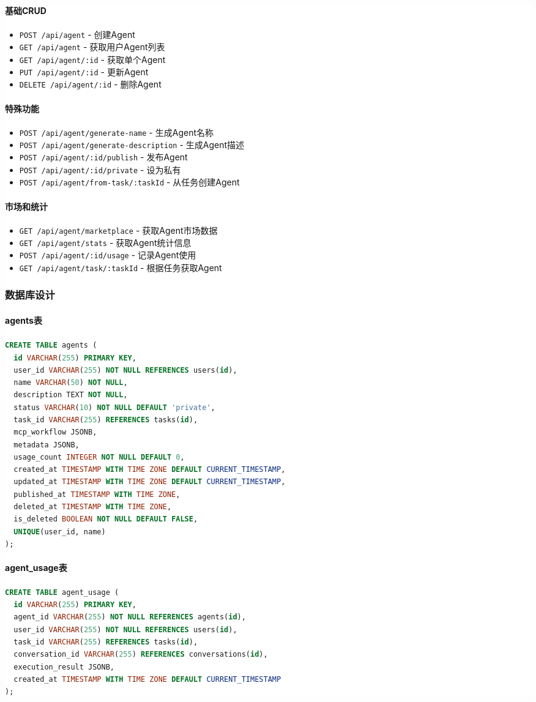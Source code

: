 #### 基础CRUD
- `POST /api/agent` - 创建Agent
- `GET /api/agent` - 获取用户Agent列表
- `GET /api/agent/:id` - 获取单个Agent
- `PUT /api/agent/:id` - 更新Agent
- `DELETE /api/agent/:id` - 删除Agent

#### 特殊功能
- `POST /api/agent/generate-name` - 生成Agent名称
- `POST /api/agent/generate-description` - 生成Agent描述
- `POST /api/agent/:id/publish` - 发布Agent
- `POST /api/agent/:id/private` - 设为私有
- `POST /api/agent/from-task/:taskId` - 从任务创建Agent

#### 市场和统计
- `GET /api/agent/marketplace` - 获取Agent市场数据
- `GET /api/agent/stats` - 获取Agent统计信息
- `POST /api/agent/:id/usage` - 记录Agent使用
- `GET /api/agent/task/:taskId` - 根据任务获取Agent

### 数据库设计

#### agents表
```sql
CREATE TABLE agents (
  id VARCHAR(255) PRIMARY KEY,
  user_id VARCHAR(255) NOT NULL REFERENCES users(id),
  name VARCHAR(50) NOT NULL,
  description TEXT NOT NULL,
  status VARCHAR(10) NOT NULL DEFAULT 'private',
  task_id VARCHAR(255) REFERENCES tasks(id),
  mcp_workflow JSONB,
  metadata JSONB,
  usage_count INTEGER NOT NULL DEFAULT 0,
  created_at TIMESTAMP WITH TIME ZONE DEFAULT CURRENT_TIMESTAMP,
  updated_at TIMESTAMP WITH TIME ZONE DEFAULT CURRENT_TIMESTAMP,
  published_at TIMESTAMP WITH TIME ZONE,
  deleted_at TIMESTAMP WITH TIME ZONE,
  is_deleted BOOLEAN NOT NULL DEFAULT FALSE,
  UNIQUE(user_id, name)
);
```

#### agent_usage表
```sql
CREATE TABLE agent_usage (
  id VARCHAR(255) PRIMARY KEY,
  agent_id VARCHAR(255) NOT NULL REFERENCES agents(id),
  user_id VARCHAR(255) NOT NULL REFERENCES users(id),
  task_id VARCHAR(255) REFERENCES tasks(id),
  conversation_id VARCHAR(255) REFERENCES conversations(id),
  execution_result JSONB,
  created_at TIMESTAMP WITH TIME ZONE DEFAULT CURRENT_TIMESTAMP
);
```
